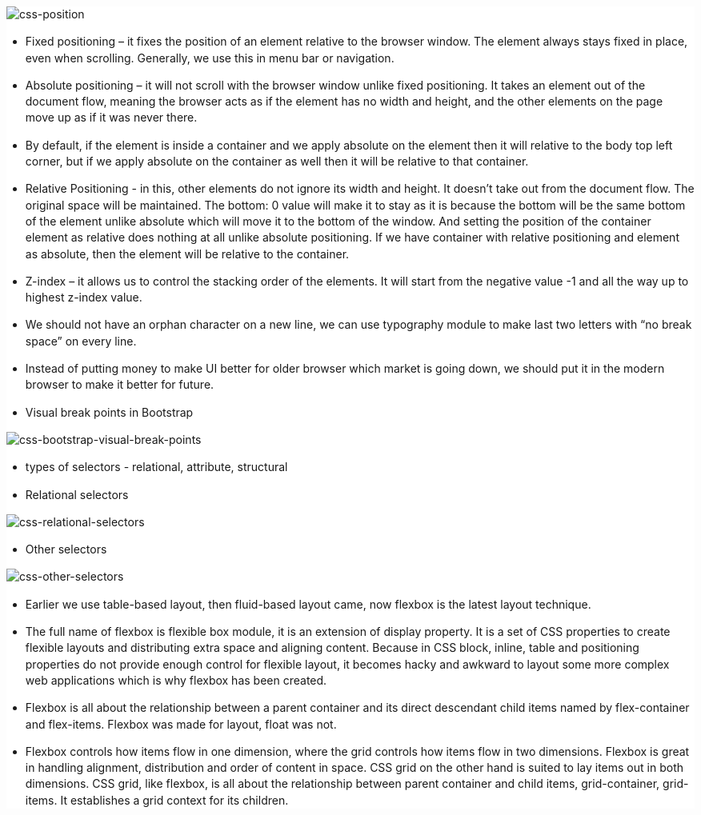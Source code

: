 ![css-position](./src/assets/images/css-position.png)

- Fixed positioning – it fixes the position of an element relative to the browser window. The element always stays fixed in place, even when scrolling. Generally, we use this in menu bar or navigation.

- Absolute positioning – it will not scroll with the browser window unlike fixed positioning. It takes an element out of the document flow, meaning the browser acts as if the element has no width and height, and the other elements on the page move up as if it was never there.

- By default, if the element is inside a container and we apply absolute on the element then it will relative to the body top left corner, but if we apply absolute on the container as well then it will be relative to that container.

- Relative Positioning - in this, other elements do not ignore its width and height. It doesn’t take out from the document flow. The original space will be maintained. The bottom: 0 value will make it to stay as it is because the bottom will be the same bottom of the element unlike absolute which will move it to the bottom of the window. And setting the position of the container element as relative does nothing at all unlike absolute positioning. If we have container with relative positioning and element as absolute, then the element will be relative to the container.

- Z-index – it allows us to control the stacking order of the elements. It will start from the negative value -1 and all the way up to highest z-index value.

- We should not have an orphan character on a new line, we can use typography module to make last two letters with “no break space” on every line.

- Instead of putting money to make UI better for older browser which market is going down, we should put it in the modern browser to make it better for future.

- Visual break points in Bootstrap

![css-bootstrap-visual-break-points](./src/assets/images/css-bootstrap-visual-break-points.png)

- types of selectors - relational, attribute, structural

- Relational selectors

![css-relational-selectors](./src/assets/images/css-relational-selectors.png)

- Other selectors

![css-other-selectors](./src/assets/images/css-other-selectors.png)

- Earlier we use table-based layout, then fluid-based layout came, now flexbox is the latest layout technique.

- The full name of flexbox is flexible box module, it is an extension of display property. It is a set of CSS properties to create flexible layouts and distributing extra space and aligning content. Because in CSS block, inline, table and positioning properties do not provide enough control for flexible layout, it becomes hacky and awkward to layout some more complex web applications which is why flexbox has been created.

- Flexbox is all about the relationship between a parent container and its direct descendant child items named by flex-container and flex-items. Flexbox was made for layout, float was not.

- Flexbox controls how items flow in one dimension, where the grid controls how items flow in two dimensions. Flexbox is great in handling alignment, distribution and order of content in space. CSS grid on the other hand is suited to lay items out in both dimensions. CSS grid, like flexbox, is all about the relationship between parent container and child items, grid-container, grid-items. It establishes a grid context for its children.
